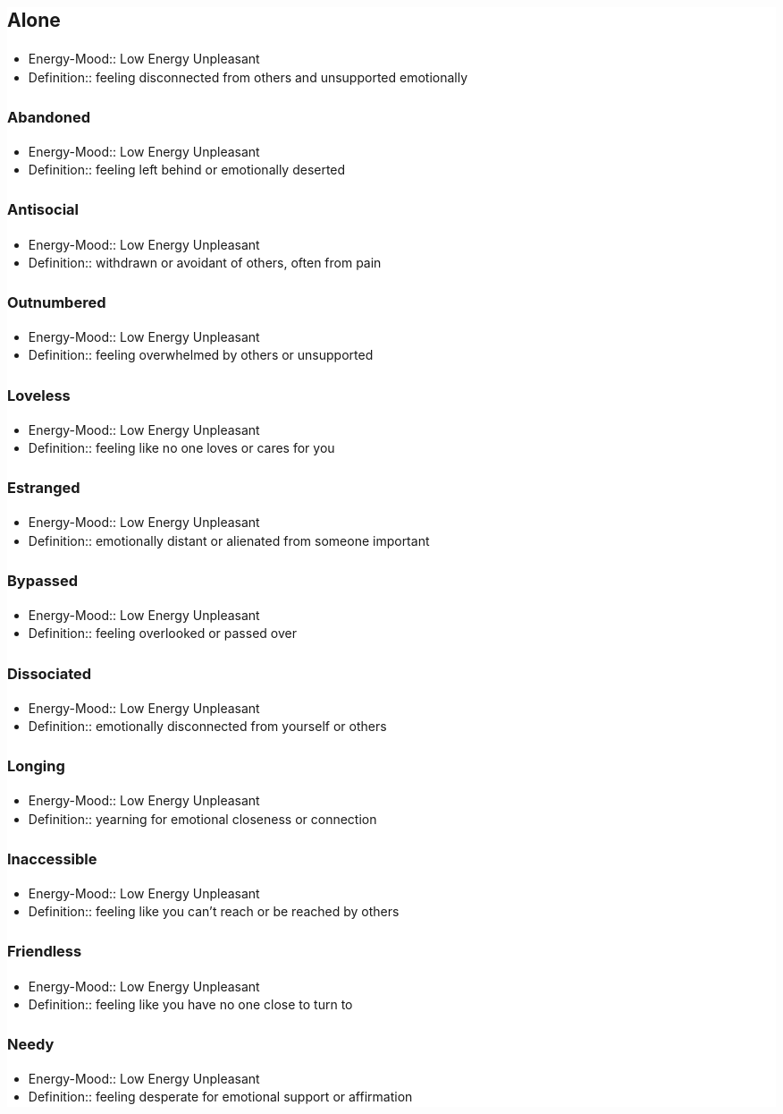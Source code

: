 ## Alone
- Energy-Mood:: Low Energy Unpleasant
- Definition:: feeling disconnected from others and unsupported emotionally

### Abandoned
- Energy-Mood:: Low Energy Unpleasant
- Definition:: feeling left behind or emotionally deserted

### Antisocial
- Energy-Mood:: Low Energy Unpleasant
- Definition:: withdrawn or avoidant of others, often from pain

### Outnumbered
- Energy-Mood:: Low Energy Unpleasant
- Definition:: feeling overwhelmed by others or unsupported

### Loveless
- Energy-Mood:: Low Energy Unpleasant
- Definition:: feeling like no one loves or cares for you

### Estranged
- Energy-Mood:: Low Energy Unpleasant
- Definition:: emotionally distant or alienated from someone important

### Bypassed
- Energy-Mood:: Low Energy Unpleasant
- Definition:: feeling overlooked or passed over

### Dissociated
- Energy-Mood:: Low Energy Unpleasant
- Definition:: emotionally disconnected from yourself or others

### Longing
- Energy-Mood:: Low Energy Unpleasant
- Definition:: yearning for emotional closeness or connection

### Inaccessible
- Energy-Mood:: Low Energy Unpleasant
- Definition:: feeling like you can’t reach or be reached by others

### Friendless
- Energy-Mood:: Low Energy Unpleasant
- Definition:: feeling like you have no one close to turn to

### Needy
- Energy-Mood:: Low Energy Unpleasant
- Definition:: feeling desperate for emotional support or affirmation
